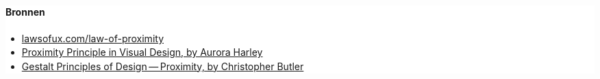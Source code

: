 
#### Bronnen
- [lawsofux.com/law-of-proximity](https://lawsofux.com/law-of-proximity/)
- [Proximity Principle in Visual Design, by Aurora Harley](https://www.nngroup.com/articles/gestalt-proximity/)
- [Gestalt Principles of Design — Proximity, by Christopher Butler](https://www.chrbutler.com/gestalt-principles-of-design-proximity/)

